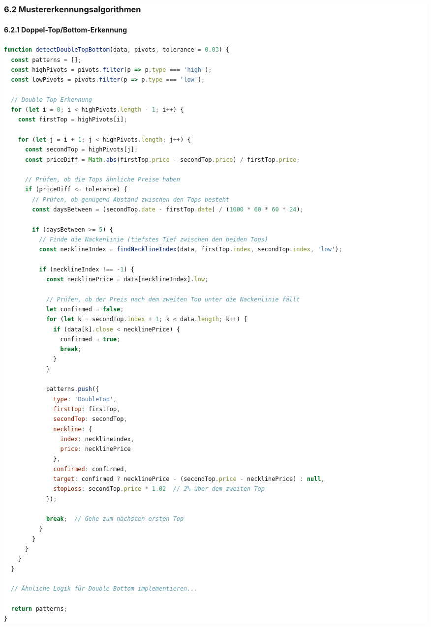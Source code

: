 ### 6.2 Mustererkennungsalgorithmen

#### 6.2.1 Doppel-Top/Bottom-Erkennung

```javascript
function detectDoubleTopBottom(data, pivots, tolerance = 0.03) {
  const patterns = [];
  const highPivots = pivots.filter(p => p.type === 'high');
  const lowPivots = pivots.filter(p => p.type === 'low');
  
  // Double Top Erkennung
  for (let i = 0; i < highPivots.length - 1; i++) {
    const firstTop = highPivots[i];
    
    for (let j = i + 1; j < highPivots.length; j++) {
      const secondTop = highPivots[j];
      const priceDiff = Math.abs(firstTop.price - secondTop.price) / firstTop.price;
      
      // Prüfen, ob die Tops ähnliche Preise haben
      if (priceDiff <= tolerance) {
        // Prüfen, ob genügend Abstand zwischen den Tops besteht
        const daysBetween = (secondTop.date - firstTop.date) / (1000 * 60 * 60 * 24);
        
        if (daysBetween >= 5) {
          // Finde die Nackenlinie (tiefstes Tief zwischen den beiden Tops)
          const necklineIndex = findNecklineIndex(data, firstTop.index, secondTop.index, 'low');
          
          if (necklineIndex !== -1) {
            const necklinePrice = data[necklineIndex].low;
            
            // Prüfen, ob der Preis nach dem zweiten Top unter die Nackenlinie fällt
            let confirmed = false;
            for (let k = secondTop.index + 1; k < data.length; k++) {
              if (data[k].close < necklinePrice) {
                confirmed = true;
                break;
              }
            }
            
            patterns.push({
              type: 'DoubleTop',
              firstTop: firstTop,
              secondTop: secondTop,
              neckline: {
                index: necklineIndex,
                price: necklinePrice
              },
              confirmed: confirmed,
              target: confirmed ? necklinePrice - (secondTop.price - necklinePrice) : null,
              stopLoss: secondTop.price * 1.02  // 2% über dem zweiten Top
            });
            
            break;  // Gehe zum nächsten ersten Top
          }
        }
      }
    }
  }
  
  // Ähnliche Logik für Double Bottom implementieren...
  
  return patterns;
}
```